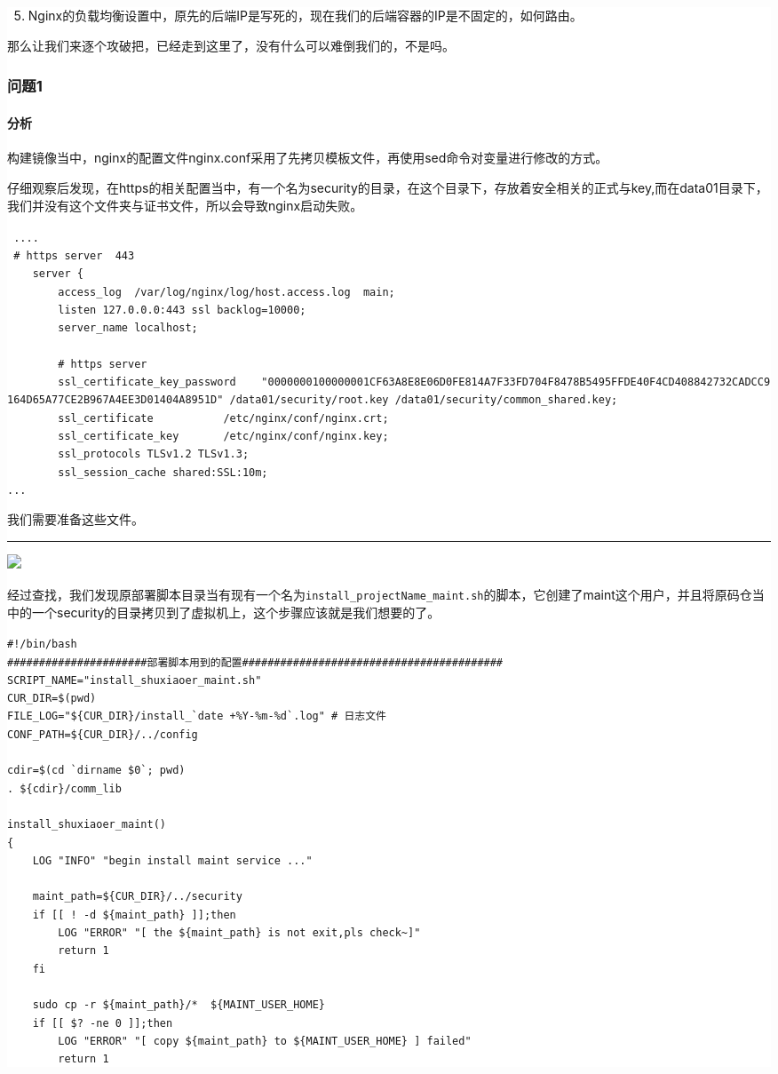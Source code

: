 5. Nginx的负载均衡设置中，原先的后端IP是写死的，现在我们的后端容器的IP是不固定的，如何路由。

那么让我们来逐个攻破把，已经走到这里了，没有什么可以难倒我们的，不是吗。



### 问题1

#### 分析

构建镜像当中，nginx的配置文件nginx.conf采用了先拷贝模板文件，再使用sed命令对变量进行修改的方式。

仔细观察后发现，在https的相关配置当中，有一个名为security的目录，在这个目录下，存放着安全相关的正式与key,而在data01目录下，我们并没有这个文件夹与证书文件，所以会导致nginx启动失败。

```shell
 ....
 # https server  443
    server {
        access_log  /var/log/nginx/log/host.access.log  main;
        listen 127.0.0.0:443 ssl backlog=10000;
        server_name localhost;

        # https server
        ssl_certificate_key_password    "0000000100000001CF63A8E8E06D0FE814A7F33FD704F8478B5495FFDE40F4CD408842732CADCC9164D65A77CE2B967A4EE3D01404A8951D" /data01/security/root.key /data01/security/common_shared.key;
        ssl_certificate           /etc/nginx/conf/nginx.crt;
        ssl_certificate_key       /etc/nginx/conf/nginx.key;
        ssl_protocols TLSv1.2 TLSv1.3;
        ssl_session_cache shared:SSL:10m;
...
```

我们需要准备这些文件。

---

![](https://cdn.jsdelivr.net/gh/jackey-l/blog_static@master/img/5447b32117321407a7b64d18ce62a028_402x388.png@900-0-90-f.png)

经过查找，我们发现原部署脚本目录当有现有一个名为`install_projectName_maint.sh`的脚本，它创建了maint这个用户，并且将原码仓当中的一个security的目录拷贝到了虚拟机上，这个步骤应该就是我们想要的了。

```shell
#!/bin/bash
######################部署脚本用到的配置#########################################
SCRIPT_NAME="install_shuxiaoer_maint.sh"
CUR_DIR=$(pwd)
FILE_LOG="${CUR_DIR}/install_`date +%Y-%m-%d`.log" # 日志文件
CONF_PATH=${CUR_DIR}/../config

cdir=$(cd `dirname $0`; pwd)
. ${cdir}/comm_lib

install_shuxiaoer_maint()
{
    LOG "INFO" "begin install maint service ..."

    maint_path=${CUR_DIR}/../security
    if [[ ! -d ${maint_path} ]];then
        LOG "ERROR" "[ the ${maint_path} is not exit,pls check~]"
        return 1
    fi

    sudo cp -r ${maint_path}/*  ${MAINT_USER_HOME}
    if [[ $? -ne 0 ]];then
        LOG "ERROR" "[ copy ${maint_path} to ${MAINT_USER_HOME} ] failed"
        return 1
```